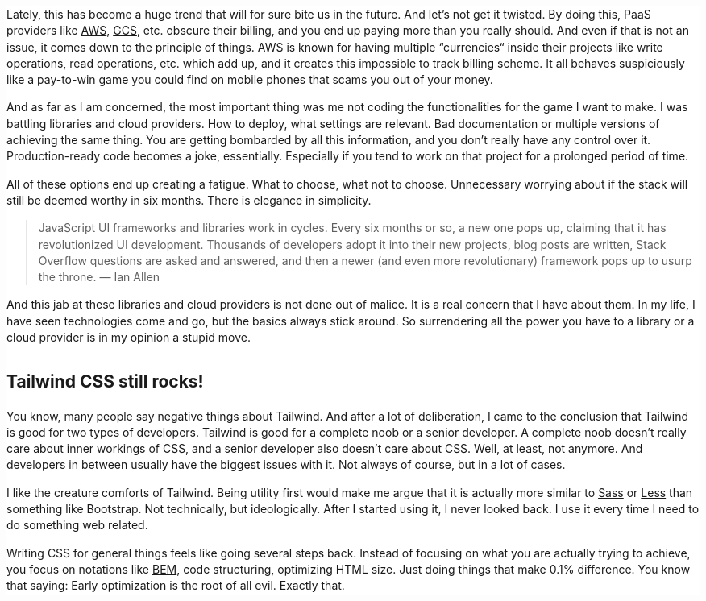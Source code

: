Lately, this has become a huge trend that will for sure bite us in the future.
And let’s not get it twisted. By doing this, PaaS providers like
[AWS](https://aws.amazon.com/), [GCS](https://cloud.google.com/), etc. obscure
their billing, and you end up paying more than you really should. And even if
that is not an issue, it comes down to the principle of things. AWS is known for
having multiple “currencies“ inside their projects like write operations, read
operations, etc. which add up, and it creates this impossible to track billing
scheme. It all behaves suspiciously like a pay-to-win game you could find on
mobile phones that scams you out of your money.

And as far as I am concerned, the most important thing was me not coding the
functionalities for the game I want to make. I was battling libraries and cloud
providers. How to deploy, what settings are relevant. Bad documentation or
multiple versions of achieving the same thing. You are getting bombarded by all
this information, and you don’t really have any control over it.
Production-ready code becomes a joke, essentially. Especially if you tend to
work on that project for a prolonged period of time.

All of these options end up creating a fatigue. What to choose, what not to
choose. Unnecessary worrying about if the stack will still be deemed worthy in
six months. There is elegance in simplicity.

> JavaScript UI frameworks and libraries work in cycles. Every six months or
> so, a new one pops up, claiming that it has revolutionized UI development.
> Thousands of developers adopt it into their new projects, blog posts are
> written, Stack Overflow questions are asked and answered, and then a newer
> (and even more revolutionary) framework pops up to usurp the throne.
> — Ian Allen

And this jab at these libraries and cloud providers is not done out of malice.
It is a real concern that I have about them. In my life, I have seen
technologies come and go, but the basics always stick around. So surrendering
all the power you have to a library or a cloud provider is in my opinion a
stupid move.

## Tailwind CSS still rocks!

You know, many people say negative things about Tailwind. And after a lot of
deliberation, I came to the conclusion that Tailwind is good for two types of
developers. Tailwind is good for a complete noob or a senior developer. A
complete noob doesn’t really care about inner workings of CSS, and a senior
developer also doesn’t care about CSS. Well, at least, not anymore. And
developers in between usually have the biggest issues with it. Not always of
course, but in a lot of cases.

I like the creature comforts of Tailwind. Being utility first would make me
argue that it is actually more similar to [Sass](https://sass-lang.com/) or
[Less](https://lesscss.org/) than something like Bootstrap. Not technically, but
ideologically. After I started using it, I never looked back. I use it every
time I need to do something web related.

Writing CSS for general things feels like going several steps back. Instead of
focusing on what you are actually trying to achieve, you focus on notations like
[BEM](https://en.bem.info/methodology/css/), code structuring, optimizing HTML
size. Just doing things that make 0.1% difference. You know that saying: Early
optimization is the root of all evil. Exactly that.
